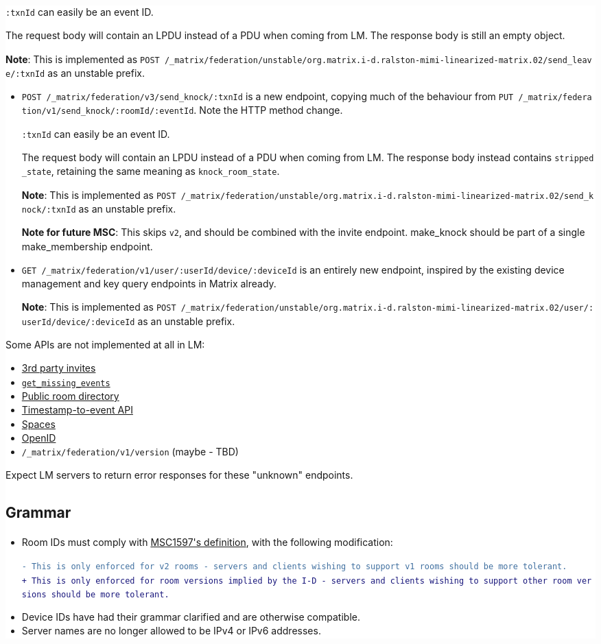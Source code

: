   `:txnId` can easily be an event ID.

  The request body will contain an LPDU instead of a PDU when coming from LM. The response body is still
  an empty object.

  **Note**: This is implemented as `POST /_matrix/federation/unstable/org.matrix.i-d.ralston-mimi-linearized-matrix.02/send_leave/:txnId`
  as an unstable prefix.

* `POST /_matrix/federation/v3/send_knock/:txnId` is a new endpoint, copying much of the behaviour from
  `PUT /_matrix/federation/v1/send_knock/:roomId/:eventId`. Note the HTTP method change.

  `:txnId` can easily be an event ID.

  The request body will contain an LPDU instead of a PDU when coming from LM. The response body instead
  contains `stripped_state`, retaining the same meaning as `knock_room_state`.

  **Note**: This is implemented as `POST /_matrix/federation/unstable/org.matrix.i-d.ralston-mimi-linearized-matrix.02/send_knock/:txnId`
  as an unstable prefix.

  **Note for future MSC**: This skips `v2`, and should be combined with the invite endpoint. make_knock
  should be part of a single make_membership endpoint.
* `GET /_matrix/federation/v1/user/:userId/device/:deviceId` is an entirely new endpoint, inspired by the
  existing device management and key query endpoints in Matrix already.

  **Note**: This is implemented as `POST /_matrix/federation/unstable/org.matrix.i-d.ralston-mimi-linearized-matrix.02/user/:userId/device/:deviceId`
  as an unstable prefix.

Some APIs are not implemented at all in LM:

* [3rd party invites](https://spec.matrix.org/v1.6/server-server-api/#third-party-invites)
* [`get_missing_events`](https://spec.matrix.org/v1.6/server-server-api/#post_matrixfederationv1get_missing_eventsroomid)
* [Public room directory](https://spec.matrix.org/v1.6/server-server-api/#public-room-directory)
* [Timestamp-to-event API](https://spec.matrix.org/v1.6/server-server-api/#get_matrixfederationv1timestamp_to_eventroomid)
* [Spaces](https://spec.matrix.org/v1.6/server-server-api/#spaces)
* [OpenID](https://spec.matrix.org/v1.6/server-server-api/#openid)
* `/_matrix/federation/v1/version` (maybe - TBD)

Expect LM servers to return error responses for these "unknown" endpoints.

## Grammar

* Room IDs must comply with [MSC1597's definition](https://github.com/matrix-org/matrix-spec-proposals/blob/rav/proposals/id_grammar/proposals/1597-id-grammar.md#room-ids-and-event-ids),
  with the following modification:
  ``` diff
  - This is only enforced for v2 rooms - servers and clients wishing to support v1 rooms should be more tolerant.
  + This is only enforced for room versions implied by the I-D - servers and clients wishing to support other room versions should be more tolerant.
  ```
* Device IDs have had their grammar clarified and are otherwise compatible.
* Server names are no longer allowed to be IPv4 or IPv6 addresses.
